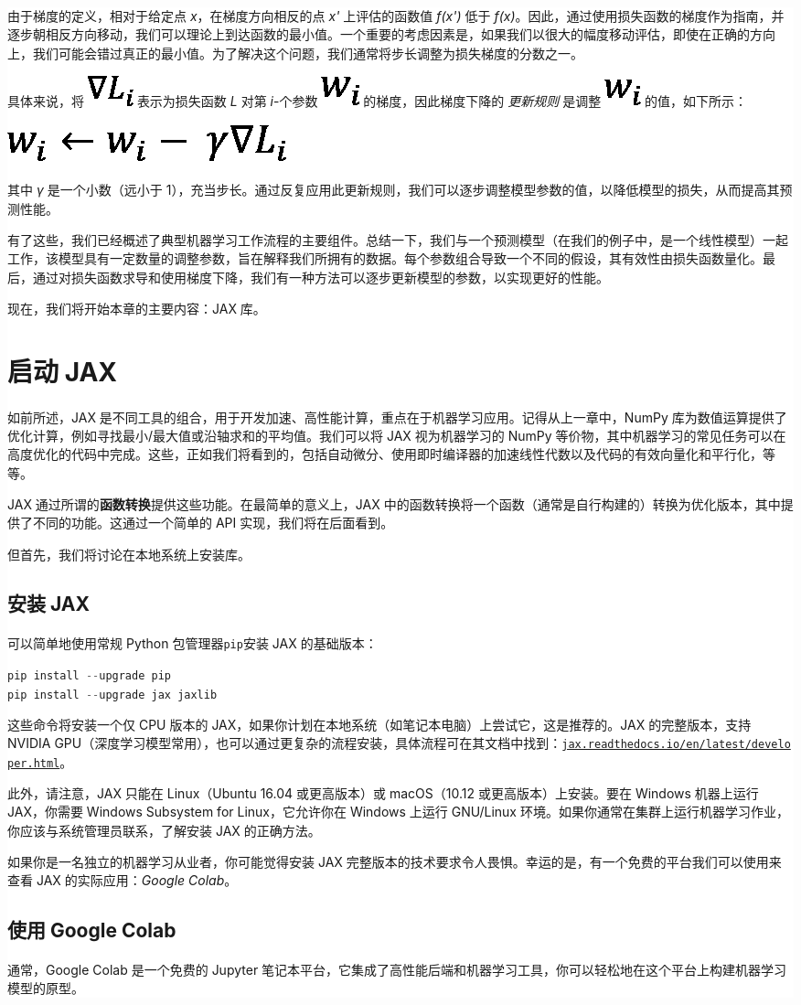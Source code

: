 由于梯度的定义，相对于给定点 *x*，在梯度方向相反的点 *x'* 上评估的函数值 *f(x')* 低于 *f(x)*。因此，通过使用损失函数的梯度作为指南，并逐步朝相反方向移动，我们可以理论上到达函数的最小值。一个重要的考虑因素是，如果我们以很大的幅度移动评估，即使在正确的方向上，我们可能会错过真正的最小值。为了解决这个问题，我们通常将步长调整为损失梯度的分数之一。

具体来说，将 ![](img/Formula_6.22_B17499.png) 表示为损失函数 *L* 对第 *i*-个参数 ![](img/Formula_6.23_B17499.png) 的梯度，因此梯度下降的 *更新规则* 是调整 ![](img/Formula_6.24_B17499.png) 的值，如下所示：

![](img/Formula_6.25_B17499.png)

其中 *γ* 是一个小数（远小于 1），充当步长。通过反复应用此更新规则，我们可以逐步调整模型参数的值，以降低模型的损失，从而提高其预测性能。

有了这些，我们已经概述了典型机器学习工作流程的主要组件。总结一下，我们与一个预测模型（在我们的例子中，是一个线性模型）一起工作，该模型具有一定数量的调整参数，旨在解释我们所拥有的数据。每个参数组合导致一个不同的假设，其有效性由损失函数量化。最后，通过对损失函数求导和使用梯度下降，我们有一种方法可以逐步更新模型的参数，以实现更好的性能。

现在，我们将开始本章的主要内容：JAX 库。

# 启动 JAX

如前所述，JAX 是不同工具的组合，用于开发加速、高性能计算，重点在于机器学习应用。记得从上一章中，NumPy 库为数值运算提供了优化计算，例如寻找最小/最大值或沿轴求和的平均值。我们可以将 JAX 视为机器学习的 NumPy 等价物，其中机器学习的常见任务可以在高度优化的代码中完成。这些，正如我们将看到的，包括自动微分、使用即时编译器的加速线性代数以及代码的有效向量化和平行化，等等。

JAX 通过所谓的**函数转换**提供这些功能。在最简单的意义上，JAX 中的函数转换将一个函数（通常是自行构建的）转换为优化版本，其中提供了不同的功能。这通过一个简单的 API 实现，我们将在后面看到。

但首先，我们将讨论在本地系统上安装库。

## 安装 JAX

可以简单地使用常规 Python 包管理器`pip`安装 JAX 的基础版本：

```py
pip install --upgrade pip
pip install --upgrade jax jaxlib
```

这些命令将安装一个仅 CPU 版本的 JAX，如果你计划在本地系统（如笔记本电脑）上尝试它，这是推荐的。JAX 的完整版本，支持 NVIDIA GPU（深度学习模型常用），也可以通过更复杂的流程安装，具体流程可在其文档中找到：[`jax.readthedocs.io/en/latest/developer.html`](https://jax.readthedocs.io/en/latest/developer.html)。

此外，请注意，JAX 只能在 Linux（Ubuntu 16.04 或更高版本）或 macOS（10.12 或更高版本）上安装。要在 Windows 机器上运行 JAX，你需要 Windows Subsystem for Linux，它允许你在 Windows 上运行 GNU/Linux 环境。如果你通常在集群上运行机器学习作业，你应该与系统管理员联系，了解安装 JAX 的正确方法。

如果你是一名独立的机器学习从业者，你可能觉得安装 JAX 完整版本的技术要求令人畏惧。幸运的是，有一个免费的平台我们可以使用来查看 JAX 的实际应用：*Google Colab*。

## 使用 Google Colab

通常，Google Colab 是一个免费的 Jupyter 笔记本平台，它集成了高性能后端和机器学习工具，你可以轻松地在这个平台上构建机器学习模型的原型。
